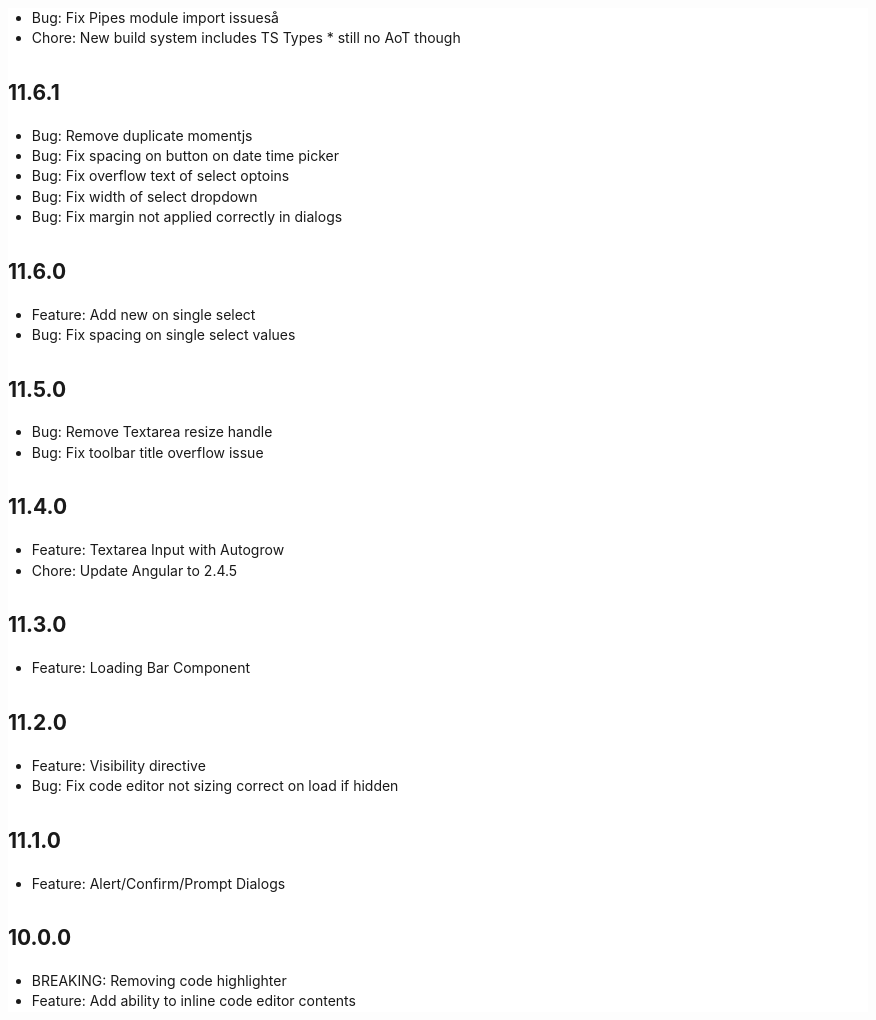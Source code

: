 - Bug: Fix Pipes module import issueså
- Chore: New build system includes TS Types \* still no AoT though

## 11.6.1

- Bug: Remove duplicate momentjs
- Bug: Fix spacing on button on date time picker
- Bug: Fix overflow text of select optoins
- Bug: Fix width of select dropdown
- Bug: Fix margin not applied correctly in dialogs

## 11.6.0

- Feature: Add new on single select
- Bug: Fix spacing on single select values

## 11.5.0

- Bug: Remove Textarea resize handle
- Bug: Fix toolbar title overflow issue

## 11.4.0

- Feature: Textarea Input with Autogrow
- Chore: Update Angular to 2.4.5

## 11.3.0

- Feature: Loading Bar Component

## 11.2.0

- Feature: Visibility directive
- Bug: Fix code editor not sizing correct on load if hidden

## 11.1.0

- Feature: Alert/Confirm/Prompt Dialogs

## 10.0.0

- BREAKING: Removing code highlighter
- Feature: Add ability to inline code editor contents
